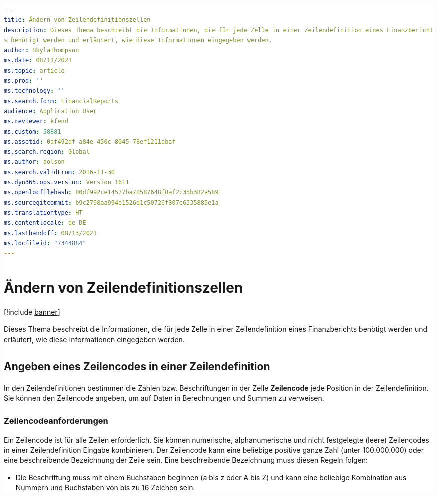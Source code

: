 ```yaml
---
title: Ändern von Zeilendefinitionszellen
description: Dieses Thema beschreibt die Informationen, die für jede Zelle in einer Zeilendefinition eines Finanzberichts benötigt werden und erläutert, wie diese Informationen eingegeben werden.
author: ShylaThompson
ms.date: 08/11/2021
ms.topic: article
ms.prod: ''
ms.technology: ''
ms.search.form: FinancialReports
audience: Application User
ms.reviewer: kfend
ms.custom: 58881
ms.assetid: 0af492df-a84e-450c-8045-78ef1211abaf
ms.search.region: Global
ms.author: aolson
ms.search.validFrom: 2016-11-30
ms.dyn365.ops.version: Version 1611
ms.openlocfilehash: 80df992ce14577ba78587648f8af2c35b382a589
ms.sourcegitcommit: b9c2798aa994e1526d1c50726f807e6335885e1a
ms.translationtype: HT
ms.contentlocale: de-DE
ms.lasthandoff: 08/13/2021
ms.locfileid: "7344884"
---
```

# <a name="modify-row-definition-cells"></a>Ändern von Zeilendefinitionszellen

[!include [banner](../includes/banner.md)]

Dieses Thema beschreibt die Informationen, die für jede Zelle in einer Zeilendefinition eines Finanzberichts benötigt werden und erläutert, wie diese Informationen eingegeben werden.

## <a name="specify-a-row-code-in-a-row-definition"></a>Angeben eines Zeilencodes in einer Zeilendefinition

In den Zeilendefinitionen bestimmen die Zahlen bzw. Beschriftungen in der Zelle **Zeilencode** jede Position in der Zeilendefinition. Sie können den Zeilencode angeben, um auf Daten in Berechnungen und Summen zu verweisen.

### <a name="row-code-requirements"></a>Zeilencodeanforderungen

Ein Zeilencode ist für alle Zeilen erforderlich. Sie können numerische, alphanumerische und nicht festgelegte (leere) Zeilencodes in einer Zeilendefinition Eingabe kombinieren. Der Zeilencode kann eine beliebige positive ganze Zahl (unter 100.000.000) oder eine beschreibende Bezeichnung der Zeile sein. Eine beschreibende Bezeichnung muss diesen Regeln folgen:

- Die Beschriftung muss mit einem Buchstaben beginnen (a bis z oder A bis Z) und kann eine beliebige Kombination aus Nummern und Buchstaben von bis zu 16 Zeichen sein.
